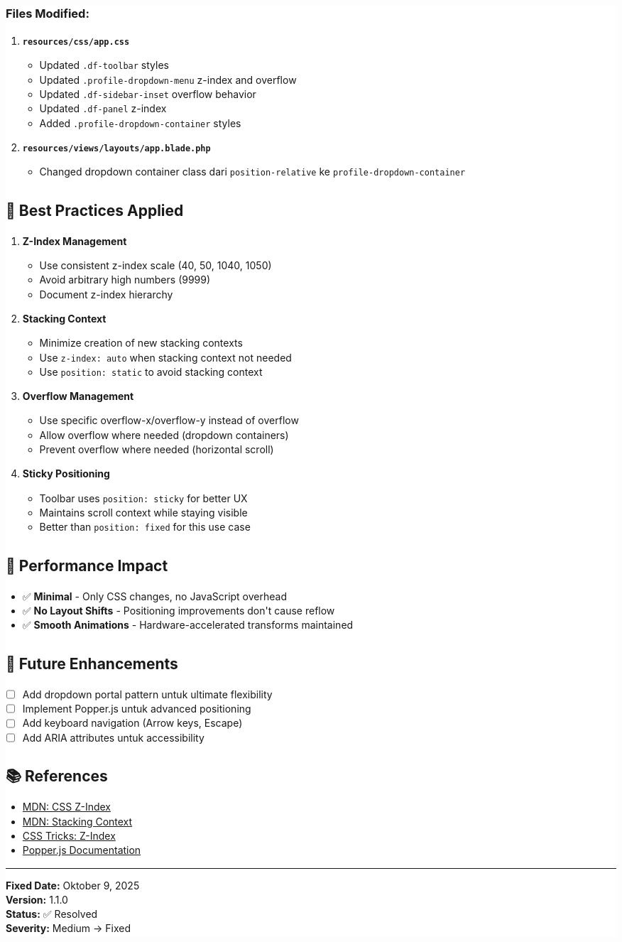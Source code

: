 ### Files Modified:

1. **`resources/css/app.css`**

    - Updated `.df-toolbar` styles
    - Updated `.profile-dropdown-menu` z-index and overflow
    - Updated `.df-sidebar-inset` overflow behavior
    - Updated `.df-panel` z-index
    - Added `.profile-dropdown-container` styles

2. **`resources/views/layouts/app.blade.php`**
    - Changed dropdown container class dari `position-relative` ke `profile-dropdown-container`

## 🎯 Best Practices Applied

1. **Z-Index Management**

    - Use consistent z-index scale (40, 50, 1040, 1050)
    - Avoid arbitrary high numbers (9999)
    - Document z-index hierarchy

2. **Stacking Context**

    - Minimize creation of new stacking contexts
    - Use `z-index: auto` when stacking context not needed
    - Use `position: static` to avoid stacking context

3. **Overflow Management**

    - Use specific overflow-x/overflow-y instead of overflow
    - Allow overflow where needed (dropdown containers)
    - Prevent overflow where needed (horizontal scroll)

4. **Sticky Positioning**
    - Toolbar uses `position: sticky` for better UX
    - Maintains scroll context while staying visible
    - Better than `position: fixed` for this use case

## 🚀 Performance Impact

-   ✅ **Minimal** - Only CSS changes, no JavaScript overhead
-   ✅ **No Layout Shifts** - Positioning improvements don't cause reflow
-   ✅ **Smooth Animations** - Hardware-accelerated transforms maintained

## 🔮 Future Enhancements

-   [ ] Add dropdown portal pattern untuk ultimate flexibility
-   [ ] Implement Popper.js untuk advanced positioning
-   [ ] Add keyboard navigation (Arrow keys, Escape)
-   [ ] Add ARIA attributes untuk accessibility

## 📚 References

-   [MDN: CSS Z-Index](https://developer.mozilla.org/en-US/docs/Web/CSS/z-index)
-   [MDN: Stacking Context](https://developer.mozilla.org/en-US/docs/Web/CSS/CSS_Positioning/Understanding_z_index/The_stacking_context)
-   [CSS Tricks: Z-Index](https://css-tricks.com/almanac/properties/z/z-index/)
-   [Popper.js Documentation](https://popper.js.org/)

---

**Fixed Date:** Oktober 9, 2025  
**Version:** 1.1.0  
**Status:** ✅ Resolved  
**Severity:** Medium → Fixed
